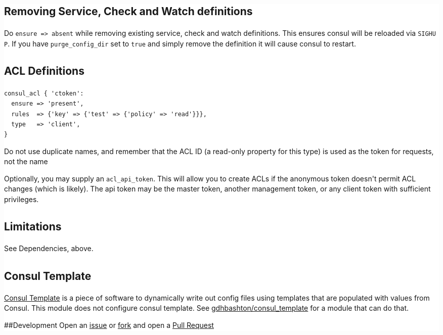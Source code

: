 ## Removing Service, Check and Watch definitions

Do `ensure => absent` while removing existing service, check and watch
definitions. This ensures consul will be reloaded via `SIGHUP`. If you have
`purge_config_dir` set to `true` and simply remove the definition it will cause
consul to restart.

## ACL Definitions

```
consul_acl { 'ctoken':
  ensure => 'present',
  rules  => {'key' => {'test' => {'policy' => 'read'}}},
  type   => 'client',
}
```

Do not use duplicate names, and remember that the ACL ID (a read-only property for this type)
is used as the token for requests, not the name

Optionally, you may supply an `acl_api_token`.  This will allow you to create
ACLs if the anonymous token doesn't permit ACL changes (which is likely).
The api token may be the master token, another management token, or any
client token with sufficient privileges.

## Limitations

See Dependencies, above.

## Consul Template

[Consul Template](https://github.com/hashicorp/consul-template) is a piece of
software to dynamically write out config files using templates that are populated
with values from Consul. This module does not configure consul template. See
[gdhbashton/consul_template](https://github.com/gdhbashton/puppet-consul_template) for
a module that can do that.

##Development
Open an [issue](https://github.com/MrDuctTape/consul-fork/issues) or
[fork](https://github.com/MrDuctTape/consul-fork/fork) and open a
[Pull Request](https://github.com/MrDuctTape/consul-fork/pulls)
